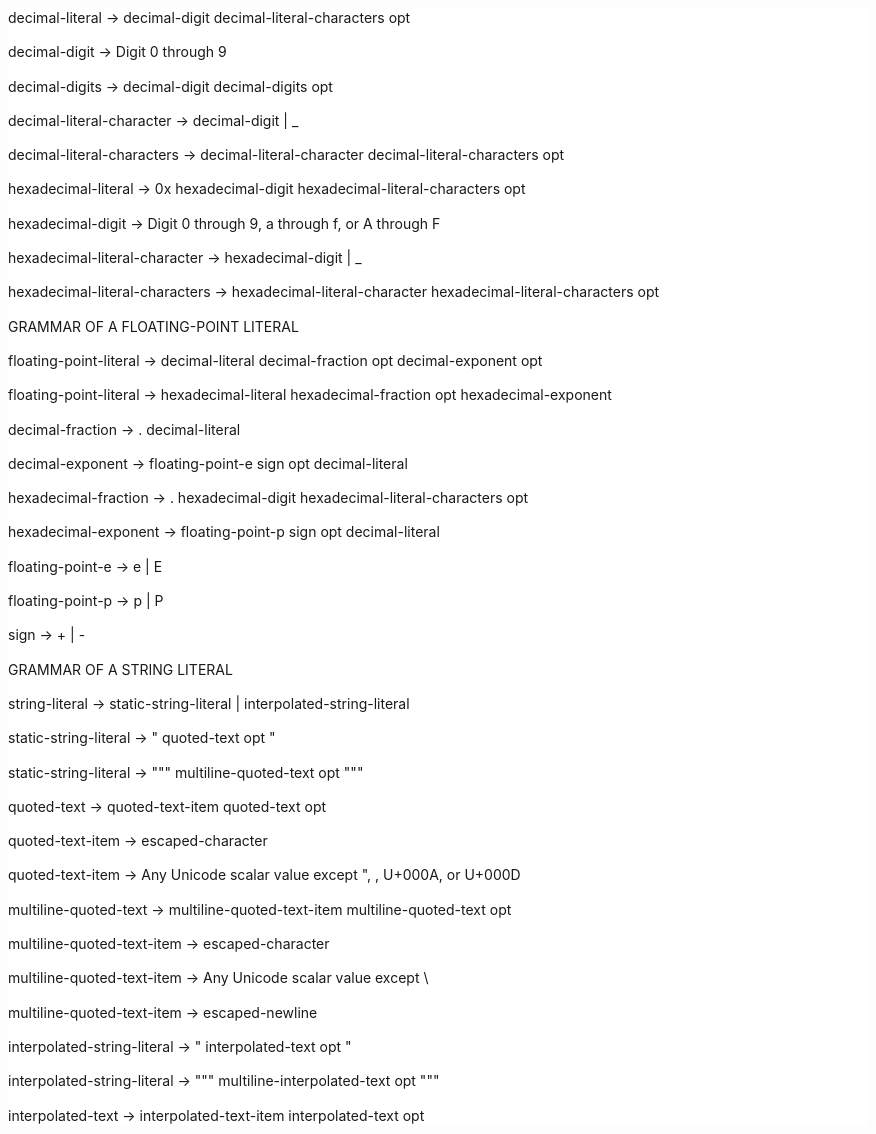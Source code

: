 decimal-literal → decimal-digit decimal-literal-characters opt

decimal-digit → Digit 0 through 9

decimal-digits → decimal-digit decimal-digits opt

decimal-literal-character → decimal-digit | _

decimal-literal-characters → decimal-literal-character decimal-literal-characters opt

hexadecimal-literal → 0x hexadecimal-digit hexadecimal-literal-characters opt

hexadecimal-digit → Digit 0 through 9, a through f, or A through F

hexadecimal-literal-character → hexadecimal-digit | _

hexadecimal-literal-characters → hexadecimal-literal-character hexadecimal-literal-characters opt

GRAMMAR OF A FLOATING-POINT LITERAL

floating-point-literal → decimal-literal decimal-fraction opt decimal-exponent opt

floating-point-literal → hexadecimal-literal hexadecimal-fraction opt hexadecimal-exponent

decimal-fraction → . decimal-literal

decimal-exponent → floating-point-e sign opt decimal-literal

hexadecimal-fraction → . hexadecimal-digit hexadecimal-literal-characters opt

hexadecimal-exponent → floating-point-p sign opt decimal-literal

floating-point-e → e | E

floating-point-p → p | P

sign → + | -

GRAMMAR OF A STRING LITERAL

string-literal → static-string-literal | interpolated-string-literal

static-string-literal → " quoted-text opt "

static-string-literal → """ multiline-quoted-text opt """

quoted-text → quoted-text-item quoted-text opt

quoted-text-item → escaped-character

quoted-text-item → Any Unicode scalar value except ", \, U+000A, or U+000D

multiline-quoted-text → multiline-quoted-text-item multiline-quoted-text opt

multiline-quoted-text-item → escaped-character

multiline-quoted-text-item → Any Unicode scalar value except \

multiline-quoted-text-item → escaped-newline

interpolated-string-literal → " interpolated-text opt "

interpolated-string-literal → """ multiline-interpolated-text opt """

interpolated-text → interpolated-text-item interpolated-text opt

